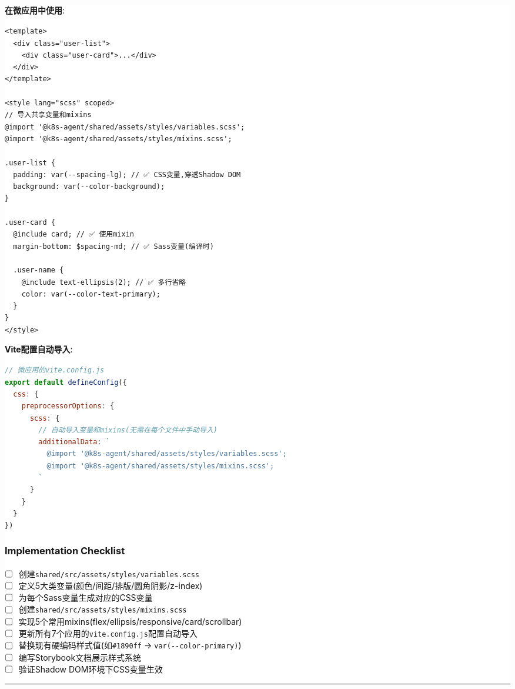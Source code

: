 **在微应用中使用**:

```vue
<template>
  <div class="user-list">
    <div class="user-card">...</div>
  </div>
</template>

<style lang="scss" scoped>
// 导入共享变量和mixins
@import '@k8s-agent/shared/assets/styles/variables.scss';
@import '@k8s-agent/shared/assets/styles/mixins.scss';

.user-list {
  padding: var(--spacing-lg); // ✅ CSS变量,穿透Shadow DOM
  background: var(--color-background);
}

.user-card {
  @include card; // ✅ 使用mixin
  margin-bottom: $spacing-md; // ✅ Sass变量(编译时)

  .user-name {
    @include text-ellipsis(2); // ✅ 多行省略
    color: var(--color-text-primary);
  }
}
</style>
```

**Vite配置自动导入**:

```javascript
// 微应用的vite.config.js
export default defineConfig({
  css: {
    preprocessorOptions: {
      scss: {
        // 自动导入变量和mixins(无需在每个文件中手动导入)
        additionalData: `
          @import '@k8s-agent/shared/assets/styles/variables.scss';
          @import '@k8s-agent/shared/assets/styles/mixins.scss';
        `
      }
    }
  }
})
```

### Implementation Checklist

- [ ] 创建`shared/src/assets/styles/variables.scss`
- [ ] 定义5大类变量(颜色/间距/排版/圆角阴影/z-index)
- [ ] 为每个Sass变量生成对应的CSS变量
- [ ] 创建`shared/src/assets/styles/mixins.scss`
- [ ] 实现5个常用mixins(flex/ellipsis/responsive/card/scrollbar)
- [ ] 更新所有7个应用的`vite.config.js`配置自动导入
- [ ] 替换现有硬编码样式值(如`#1890ff` → `var(--color-primary)`)
- [ ] 编写Storybook文档展示样式系统
- [ ] 验证Shadow DOM环境下CSS变量生效

---